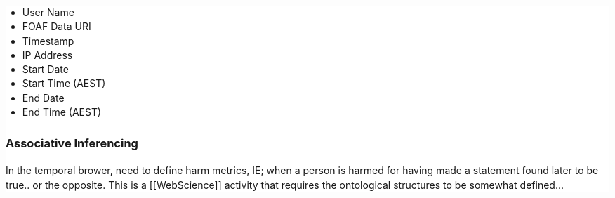 - User Name
- FOAF Data URI
- Timestamp
- IP Address
- Start Date
- Start Time (AEST)
- End Date
- End Time (AEST)

### Associative Inferencing

In the temporal brower, need to define harm metrics, IE; when a person is harmed for having made a statement found later to be true.. or the opposite.  This is a [[WebScience]] activity that requires the ontological structures to be somewhat defined...

